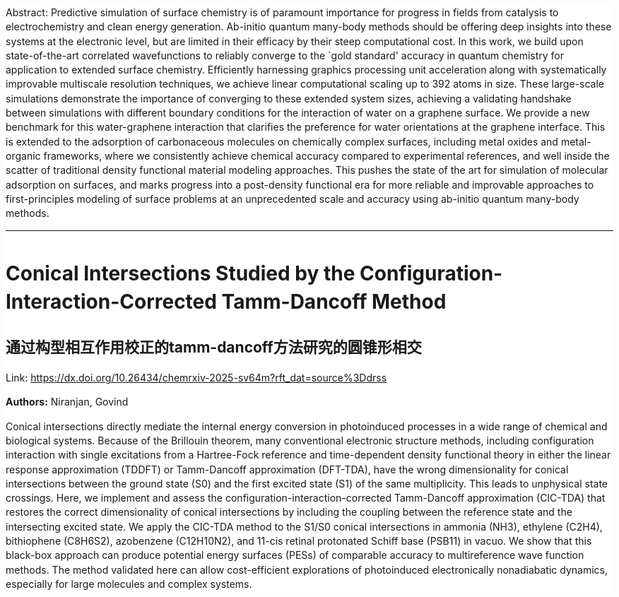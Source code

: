 Abstract: Predictive simulation of surface chemistry is of paramount importance for progress in fields from catalysis to electrochemistry and clean energy generation. Ab-initio quantum many-body methods should be offering deep insights into these systems at the electronic level, but are limited in their efficacy by their steep computational cost. In this work, we build upon state-of-the-art correlated wavefunctions to reliably converge to the `gold standard' accuracy in quantum chemistry for application to extended surface chemistry. Efficiently harnessing graphics processing unit acceleration along with systematically improvable multiscale resolution techniques, we achieve linear computational scaling up to 392 atoms in size. These large-scale simulations demonstrate the importance of converging to these extended system sizes, achieving a validating handshake between simulations with different boundary conditions for the interaction of water on a graphene surface. We provide a new benchmark for this water-graphene interaction that clarifies the preference for water orientations at the graphene interface. This is extended to the adsorption of carbonaceous molecules on chemically complex surfaces, including metal oxides and metal-organic frameworks, where we consistently achieve chemical accuracy compared to experimental references, and well inside the scatter of traditional density functional material modeling approaches. This pushes the state of the art for simulation of molecular adsorption on surfaces, and marks progress into a post-density functional era for more reliable and improvable approaches to first-principles modeling of surface problems at an unprecedented scale and accuracy using ab-initio quantum many-body methods.


---
# Conical Intersections Studied by the Configuration-Interaction-Corrected Tamm-Dancoff Method

## 通过构型相互作用校正的tamm-dancoff方法研究的圆锥形相交

Link: https://dx.doi.org/10.26434/chemrxiv-2025-sv64m?rft_dat=source%3Ddrss

**Authors:** Niranjan, Govind

Conical intersections directly mediate the internal energy conversion in photoinduced processes in a wide range of chemical and biological systems. Because of the Brillouin theorem, many conventional electronic structure methods, including configuration interaction with single excitations from a Hartree-Fock reference and time-dependent density functional theory in either the linear response approximation (TDDFT) or Tamm-Dancoff approximation (DFT-TDA), have the wrong dimensionality for conical intersections between the ground state (S0) and the first excited state (S1) of the same multiplicity. This leads to unphysical state crossings. Here, we implement and assess the configuration-interaction-corrected Tamm-Dancoff approximation (CIC-TDA) that restores the correct dimensionality of conical intersections by including the coupling between the reference state and the intersecting excited state. We apply the CIC-TDA method to the S1/S0 conical intersections in ammonia (NH3), ethylene (C2H4), bithiophene (C8H6S2), azobenzene (C12H10N2), and 11-cis retinal protonated Schiff base (PSB11) in vacuo. We show that this black-box approach can produce potential energy surfaces (PESs) of comparable accuracy to multireference wave function methods. The method validated here can allow cost-efficient explorations of photoinduced electronically nonadiabatic dynamics, especially for large molecules and complex systems.

